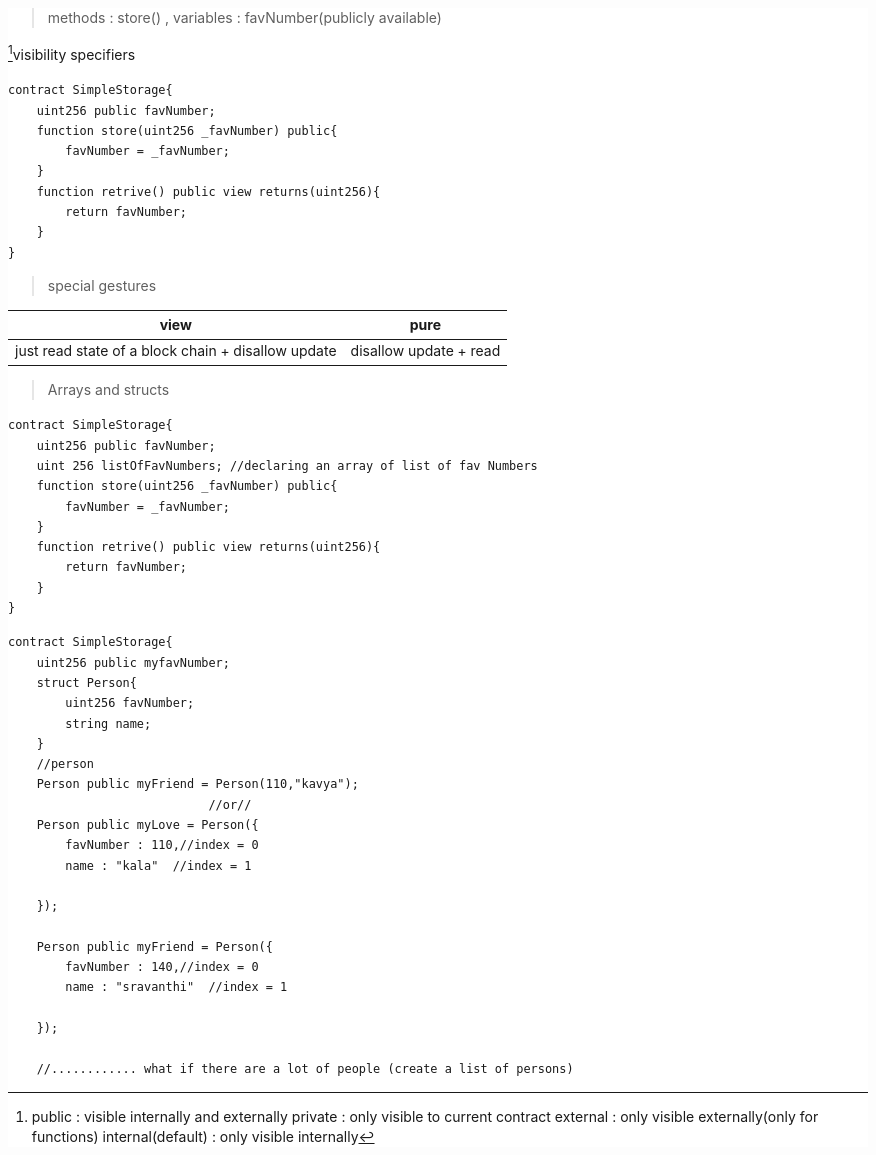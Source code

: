>methods : store() , variables : favNumber(publicly available)

[^1]visibility specifiers

[^1]: public : visible internally and externally 
	private : only visible to current contract
	external : only visible externally(only for functions)
	internal(default) : only visible internally


```sol
contract SimpleStorage{
	uint256 public favNumber;
	function store(uint256 _favNumber) public{
		favNumber = _favNumber;
	}
	function retrive() public view returns(uint256){
		return favNumber;
	}
}
```


>special gestures

| view                                               | pure                   |
| -------------------------------------------------- | ---------------------- |
| just read state of a block chain + disallow update | disallow update + read |

>Arrays and structs

```sol
contract SimpleStorage{
	uint256 public favNumber;
	uint 256 listOfFavNumbers; //declaring an array of list of fav Numbers
	function store(uint256 _favNumber) public{
		favNumber = _favNumber;
	}
	function retrive() public view returns(uint256){
		return favNumber;
	}
}

```

```sol
contract SimpleStorage{
	uint256 public myfavNumber;
	struct Person{
		uint256 favNumber;
		string name;
	}
	//person
	Person public myFriend = Person(110,"kavya");
							//or//
	Person public myLove = Person({
		favNumber : 110,//index = 0
		name : "kala"  //index = 1
		
	});

	Person public myFriend = Person({
		favNumber : 140,//index = 0
		name : "sravanthi"  //index = 1
		
	});

	//............ what if there are a lot of people (create a list of persons)

```

[^2]: ChatGPT